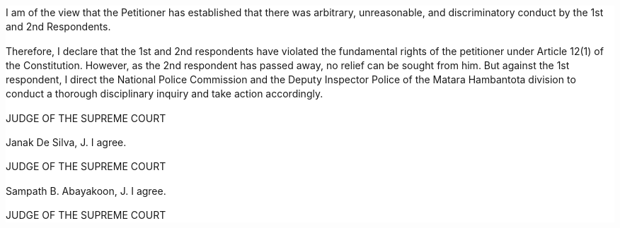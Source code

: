 I am of the view that the Petitioner has established that there was arbitrary, unreasonable, and discriminatory conduct by the 1st and 2nd Respondents.

Therefore, I declare that the 1st and 2nd respondents have violated the fundamental rights of the petitioner under Article 12(1) of the Constitution. However, as the 2nd respondent has passed away, no relief can be sought from him. But against the 1st respondent, I direct the National Police Commission and the Deputy Inspector Police of the Matara Hambantota division to conduct a thorough disciplinary inquiry and take action accordingly.

JUDGE OF THE SUPREME COURT

Janak De Silva, J. I agree.

JUDGE OF THE SUPREME COURT

Sampath B. Abayakoon, J. I agree.

JUDGE OF THE SUPREME COURT